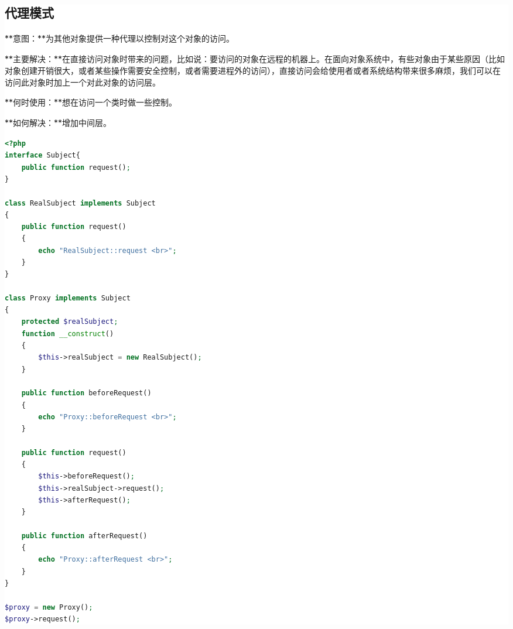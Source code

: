 

## 代理模式

**意图：**为其他对象提供一种代理以控制对这个对象的访问。

**主要解决：**在直接访问对象时带来的问题，比如说：要访问的对象在远程的机器上。在面向对象系统中，有些对象由于某些原因（比如对象创建开销很大，或者某些操作需要安全控制，或者需要进程外的访问），直接访问会给使用者或者系统结构带来很多麻烦，我们可以在访问此对象时加上一个对此对象的访问层。

**何时使用：**想在访问一个类时做一些控制。

**如何解决：**增加中间层。



```php
<?php 
interface Subject{
    public function request();
}

class RealSubject implements Subject
{
    public function request()
    {
        echo "RealSubject::request <br>";
    }
}

class Proxy implements Subject
{
    protected $realSubject;
    function __construct()
    {
        $this->realSubject = new RealSubject();
    }

    public function beforeRequest()
    {
        echo "Proxy::beforeRequest <br>";
    }

    public function request()
    {
        $this->beforeRequest();
        $this->realSubject->request();
        $this->afterRequest();
    }

    public function afterRequest()
    {
        echo "Proxy::afterRequest <br>";
    }
}

$proxy = new Proxy();
$proxy->request();
```
